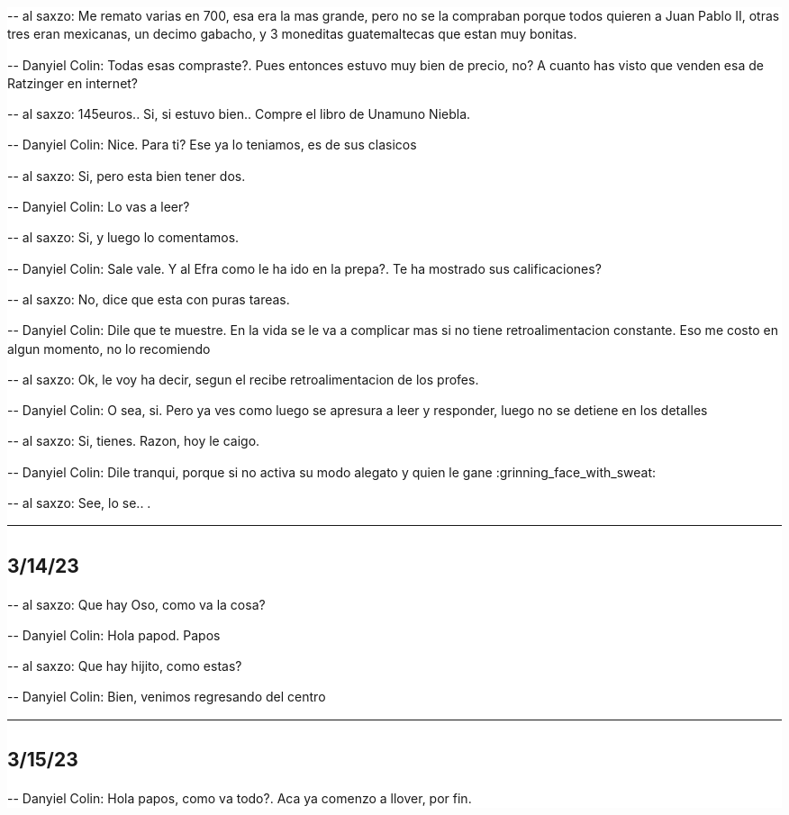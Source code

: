 -- al saxzo: Me remato varias en 700, esa era la mas grande, pero no se la
compraban porque todos quieren a Juan Pablo II, otras tres eran mexicanas, un
decimo gabacho, y 3 moneditas guatemaltecas que estan muy bonitas.

-- Danyiel Colin: Todas esas compraste?. Pues entonces estuvo muy bien de
precio, no? A cuanto has visto que venden esa de Ratzinger en internet?

-- al saxzo: 145euros.. Si, si estuvo bien.. Compre el libro de Unamuno Niebla.

-- Danyiel Colin: Nice. Para ti? Ese ya lo teniamos, es de sus clasicos

-- al saxzo: Si, pero esta bien tener dos.

-- Danyiel Colin: Lo vas a leer?

-- al saxzo: Si, y luego lo comentamos.

-- Danyiel Colin: Sale vale. Y al Efra como le ha ido en la prepa?. Te ha
mostrado sus calificaciones?

-- al saxzo: No, dice que esta con puras tareas.

-- Danyiel Colin: Dile que te muestre. En la vida se le va a complicar mas si no
tiene retroalimentacion constante. Eso me costo en algun momento, no lo
recomiendo

-- al saxzo: Ok, le voy ha decir, segun el recibe retroalimentacion de los
profes.

-- Danyiel Colin: O sea, si. Pero ya ves como luego se apresura a leer y
responder, luego no se detiene en los detalles

-- al saxzo: Si, tienes. Razon, hoy le caigo.

-- Danyiel Colin: Dile tranqui, porque si no activa su modo alegato y quien le
gane :grinning_face_with_sweat:

-- al saxzo: See, lo se.. <Media omitted>. <Media omitted>

--------------------------------------------------------------------------------


## 3/14/23

-- al saxzo: Que hay Oso, como va la cosa?

-- Danyiel Colin: Hola papod. Papos

-- al saxzo: Que hay hijito, como estas?

-- Danyiel Colin: Bien, venimos regresando del centro

--------------------------------------------------------------------------------


## 3/15/23

-- Danyiel Colin: Hola papos, como va todo?. Aca ya comenzo a llover, por fin.
<Media omitted>
